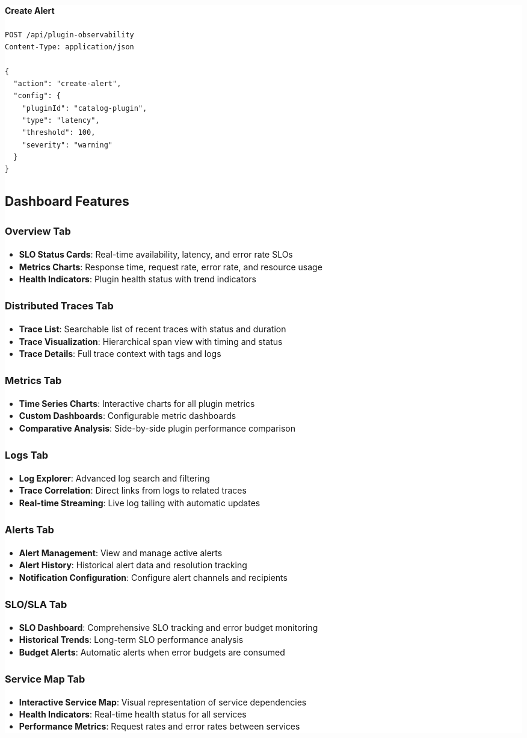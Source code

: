 #### Create Alert
```http
POST /api/plugin-observability
Content-Type: application/json

{
  "action": "create-alert",
  "config": {
    "pluginId": "catalog-plugin",
    "type": "latency",
    "threshold": 100,
    "severity": "warning"
  }
}
```

## Dashboard Features

### Overview Tab
- **SLO Status Cards**: Real-time availability, latency, and error rate SLOs
- **Metrics Charts**: Response time, request rate, error rate, and resource usage
- **Health Indicators**: Plugin health status with trend indicators

### Distributed Traces Tab
- **Trace List**: Searchable list of recent traces with status and duration
- **Trace Visualization**: Hierarchical span view with timing and status
- **Trace Details**: Full trace context with tags and logs

### Metrics Tab
- **Time Series Charts**: Interactive charts for all plugin metrics
- **Custom Dashboards**: Configurable metric dashboards
- **Comparative Analysis**: Side-by-side plugin performance comparison

### Logs Tab
- **Log Explorer**: Advanced log search and filtering
- **Trace Correlation**: Direct links from logs to related traces
- **Real-time Streaming**: Live log tailing with automatic updates

### Alerts Tab
- **Alert Management**: View and manage active alerts
- **Alert History**: Historical alert data and resolution tracking
- **Notification Configuration**: Configure alert channels and recipients

### SLO/SLA Tab
- **SLO Dashboard**: Comprehensive SLO tracking and error budget monitoring
- **Historical Trends**: Long-term SLO performance analysis
- **Budget Alerts**: Automatic alerts when error budgets are consumed

### Service Map Tab
- **Interactive Service Map**: Visual representation of service dependencies
- **Health Indicators**: Real-time health status for all services
- **Performance Metrics**: Request rates and error rates between services
